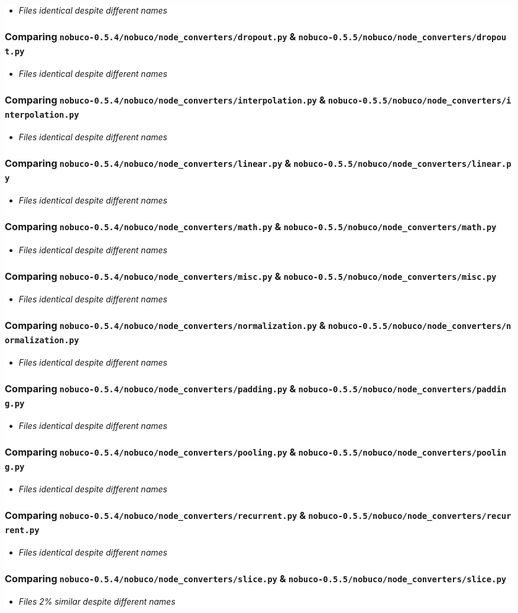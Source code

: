  * *Files identical despite different names*

### Comparing `nobuco-0.5.4/nobuco/node_converters/dropout.py` & `nobuco-0.5.5/nobuco/node_converters/dropout.py`

 * *Files identical despite different names*

### Comparing `nobuco-0.5.4/nobuco/node_converters/interpolation.py` & `nobuco-0.5.5/nobuco/node_converters/interpolation.py`

 * *Files identical despite different names*

### Comparing `nobuco-0.5.4/nobuco/node_converters/linear.py` & `nobuco-0.5.5/nobuco/node_converters/linear.py`

 * *Files identical despite different names*

### Comparing `nobuco-0.5.4/nobuco/node_converters/math.py` & `nobuco-0.5.5/nobuco/node_converters/math.py`

 * *Files identical despite different names*

### Comparing `nobuco-0.5.4/nobuco/node_converters/misc.py` & `nobuco-0.5.5/nobuco/node_converters/misc.py`

 * *Files identical despite different names*

### Comparing `nobuco-0.5.4/nobuco/node_converters/normalization.py` & `nobuco-0.5.5/nobuco/node_converters/normalization.py`

 * *Files identical despite different names*

### Comparing `nobuco-0.5.4/nobuco/node_converters/padding.py` & `nobuco-0.5.5/nobuco/node_converters/padding.py`

 * *Files identical despite different names*

### Comparing `nobuco-0.5.4/nobuco/node_converters/pooling.py` & `nobuco-0.5.5/nobuco/node_converters/pooling.py`

 * *Files identical despite different names*

### Comparing `nobuco-0.5.4/nobuco/node_converters/recurrent.py` & `nobuco-0.5.5/nobuco/node_converters/recurrent.py`

 * *Files identical despite different names*

### Comparing `nobuco-0.5.4/nobuco/node_converters/slice.py` & `nobuco-0.5.5/nobuco/node_converters/slice.py`

 * *Files 2% similar despite different names*
